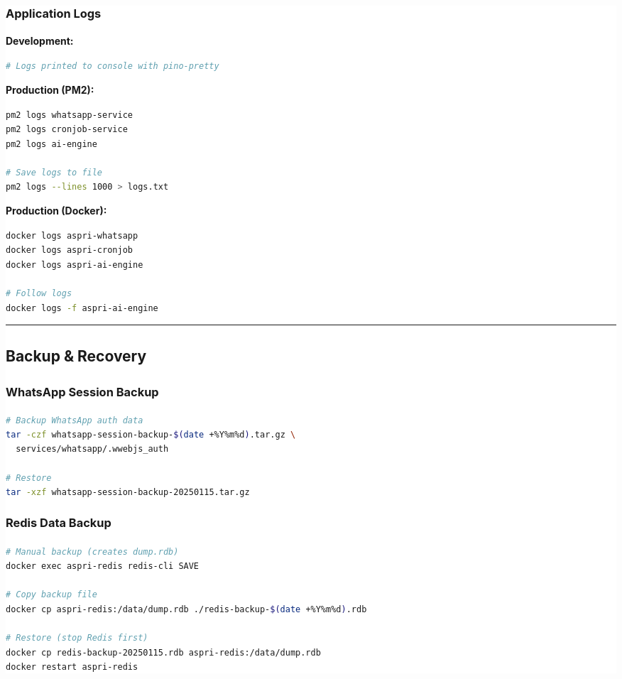 ### Application Logs

**Development:**
```bash
# Logs printed to console with pino-pretty
```

**Production (PM2):**
```bash
pm2 logs whatsapp-service
pm2 logs cronjob-service
pm2 logs ai-engine

# Save logs to file
pm2 logs --lines 1000 > logs.txt
```

**Production (Docker):**
```bash
docker logs aspri-whatsapp
docker logs aspri-cronjob
docker logs aspri-ai-engine

# Follow logs
docker logs -f aspri-ai-engine
```

---

## Backup & Recovery

### WhatsApp Session Backup

```bash
# Backup WhatsApp auth data
tar -czf whatsapp-session-backup-$(date +%Y%m%d).tar.gz \
  services/whatsapp/.wwebjs_auth

# Restore
tar -xzf whatsapp-session-backup-20250115.tar.gz
```

### Redis Data Backup

```bash
# Manual backup (creates dump.rdb)
docker exec aspri-redis redis-cli SAVE

# Copy backup file
docker cp aspri-redis:/data/dump.rdb ./redis-backup-$(date +%Y%m%d).rdb

# Restore (stop Redis first)
docker cp redis-backup-20250115.rdb aspri-redis:/data/dump.rdb
docker restart aspri-redis
```

